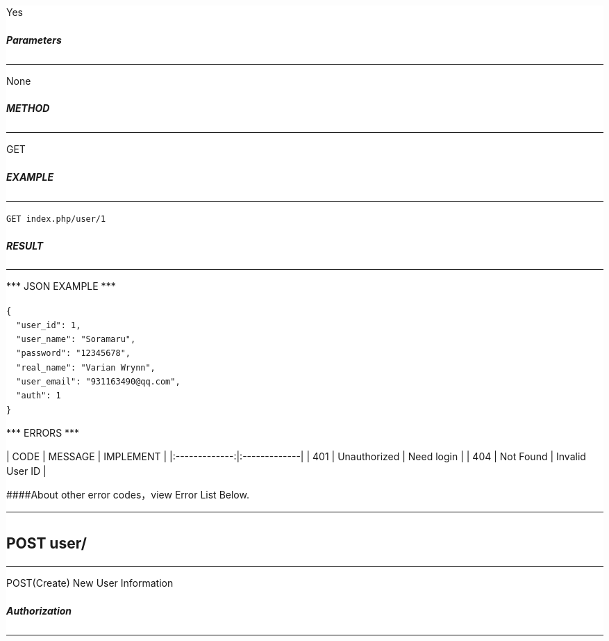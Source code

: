 
Yes

##### Parameters

---

None

##### METHOD

---

GET

##### EXAMPLE

---

    GET index.php/user/1

##### RESULT

---

*** JSON EXAMPLE ***

    {
      "user_id": 1,
      "user_name": "Soramaru",
      "password": "12345678",
      "real_name": "Varian Wrynn",
      "user_email": "931163490@qq.com",
      "auth": 1
    }

*** ERRORS ***

| CODE | MESSAGE | IMPLEMENT |
|:-------------:|:-------------|
| 401 | Unauthorized | Need login |
| 404 | Not Found | Invalid User ID |

####About other error codes，view Error List Below.

---

## POST user/

---

POST(Create) New User Information

##### Authorization

---
